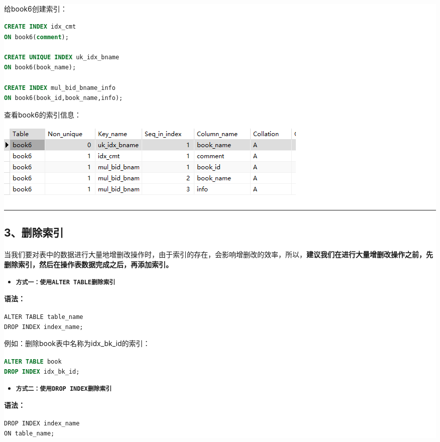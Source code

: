 给book6创建索引：

```sql
CREATE INDEX idx_cmt 
ON book6(comment);

CREATE UNIQUE INDEX uk_idx_bname 
ON book6(book_name);

CREATE INDEX mul_bid_bname_info
ON book6(book_id,book_name,info);
```

查看book6的索引信息：

![image-20240407153725846](.\images\image-20240407153725846.png)







---

## 3、删除索引

当我们要对表中的数据进行大量地增删改操作时，由于索引的存在，会影响增删改的效率，所以，**建议我们在进行大量增删改操作之前，先删除索引，然后在操作表数据完成之后，再添加索引。**

* **`方式一：使用ALTER TABLE删除索引`**

**语法：**

```mysql
ALTER TABLE table_name
DROP INDEX index_name;
```

例如：删除book表中名称为idx_bk_id的索引：

```sql
ALTER TABLE book
DROP INDEX idx_bk_id;
```





* **`方式二：使用DROP INDEX删除索引`**

**语法：**

```mysql
DROP INDEX index_name
ON table_name;
```
